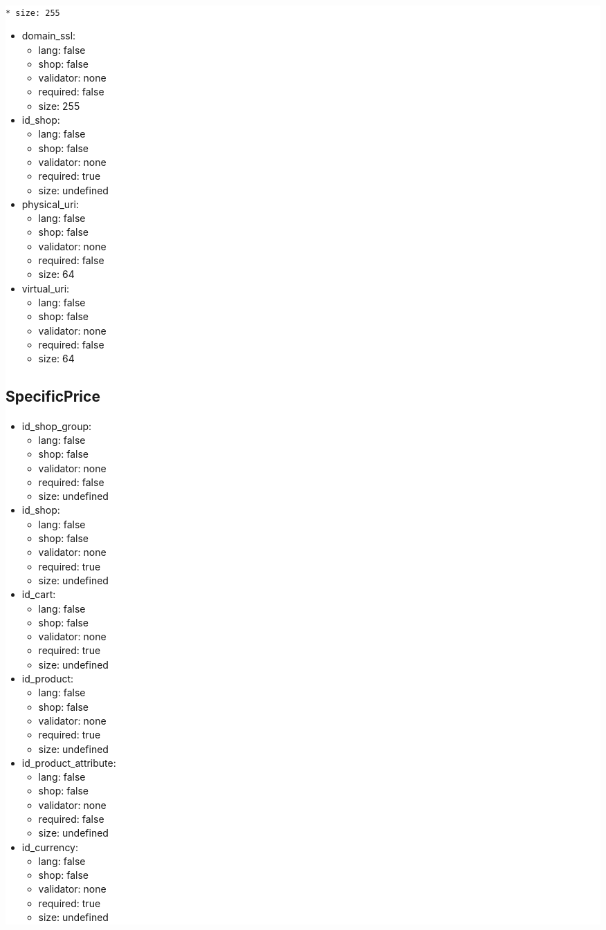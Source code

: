     * size: 255
 * domain_ssl:
    * lang: false
    * shop: false
    * validator: none
    * required: false
    * size: 255
 * id_shop:
    * lang: false
    * shop: false
    * validator: none
    * required: true
    * size: undefined
 * physical_uri:
    * lang: false
    * shop: false
    * validator: none
    * required: false
    * size: 64
 * virtual_uri:
    * lang: false
    * shop: false
    * validator: none
    * required: false
    * size: 64
## SpecificPrice
 * id_shop_group:
    * lang: false
    * shop: false
    * validator: none
    * required: false
    * size: undefined
 * id_shop:
    * lang: false
    * shop: false
    * validator: none
    * required: true
    * size: undefined
 * id_cart:
    * lang: false
    * shop: false
    * validator: none
    * required: true
    * size: undefined
 * id_product:
    * lang: false
    * shop: false
    * validator: none
    * required: true
    * size: undefined
 * id_product_attribute:
    * lang: false
    * shop: false
    * validator: none
    * required: false
    * size: undefined
 * id_currency:
    * lang: false
    * shop: false
    * validator: none
    * required: true
    * size: undefined